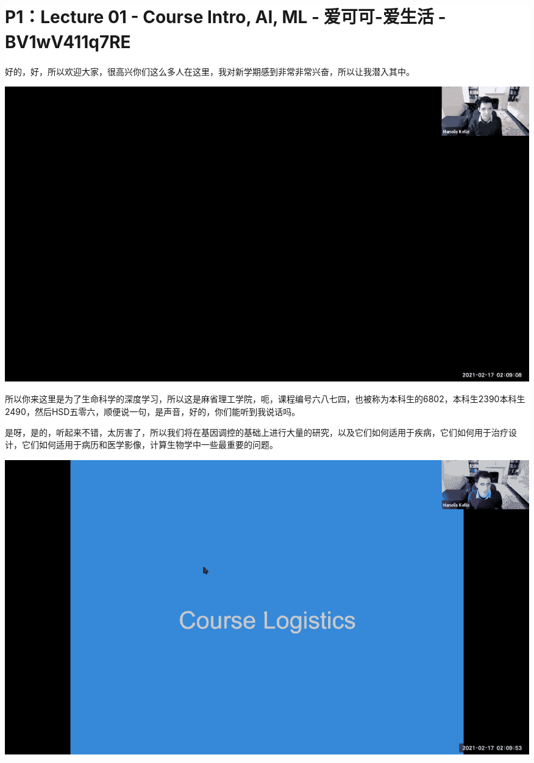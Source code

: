 # P1：Lecture 01 - Course Intro, AI, ML - 爱可可-爱生活 - BV1wV411q7RE

好的，好，所以欢迎大家，很高兴你们这么多人在这里，我对新学期感到非常非常兴奋，所以让我潜入其中。

![](img/5377f37daa478f1c9b1216336f2ea62a_1.png)

所以你来这里是为了生命科学的深度学习，所以这是麻省理工学院，呃，课程编号六八七四，也被称为本科生的6802，本科生2390本科生2490，然后HSD五零六，顺便说一句，是声音，好的，你们能听到我说话吗。

是呀，是的，听起来不错，太厉害了，所以我们将在基因调控的基础上进行大量的研究，以及它们如何适用于疾病，它们如何用于治疗设计，它们如何适用于病历和医学影像，计算生物学中一些最重要的问题。



![](img/5377f37daa478f1c9b1216336f2ea62a_3.png)
